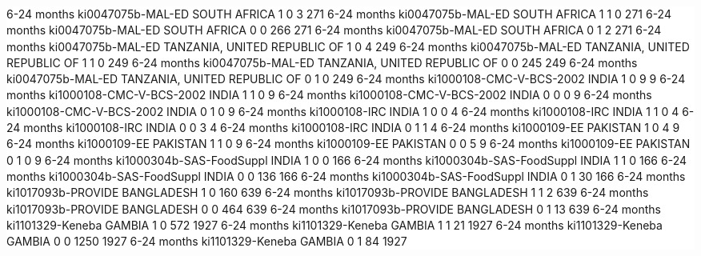 6-24 months   ki0047075b-MAL-ED          SOUTH AFRICA                   1                     0        3    271
6-24 months   ki0047075b-MAL-ED          SOUTH AFRICA                   1                     1        0    271
6-24 months   ki0047075b-MAL-ED          SOUTH AFRICA                   0                     0      266    271
6-24 months   ki0047075b-MAL-ED          SOUTH AFRICA                   0                     1        2    271
6-24 months   ki0047075b-MAL-ED          TANZANIA, UNITED REPUBLIC OF   1                     0        4    249
6-24 months   ki0047075b-MAL-ED          TANZANIA, UNITED REPUBLIC OF   1                     1        0    249
6-24 months   ki0047075b-MAL-ED          TANZANIA, UNITED REPUBLIC OF   0                     0      245    249
6-24 months   ki0047075b-MAL-ED          TANZANIA, UNITED REPUBLIC OF   0                     1        0    249
6-24 months   ki1000108-CMC-V-BCS-2002   INDIA                          1                     0        9      9
6-24 months   ki1000108-CMC-V-BCS-2002   INDIA                          1                     1        0      9
6-24 months   ki1000108-CMC-V-BCS-2002   INDIA                          0                     0        0      9
6-24 months   ki1000108-CMC-V-BCS-2002   INDIA                          0                     1        0      9
6-24 months   ki1000108-IRC              INDIA                          1                     0        0      4
6-24 months   ki1000108-IRC              INDIA                          1                     1        0      4
6-24 months   ki1000108-IRC              INDIA                          0                     0        3      4
6-24 months   ki1000108-IRC              INDIA                          0                     1        1      4
6-24 months   ki1000109-EE               PAKISTAN                       1                     0        4      9
6-24 months   ki1000109-EE               PAKISTAN                       1                     1        0      9
6-24 months   ki1000109-EE               PAKISTAN                       0                     0        5      9
6-24 months   ki1000109-EE               PAKISTAN                       0                     1        0      9
6-24 months   ki1000304b-SAS-FoodSuppl   INDIA                          1                     0        0    166
6-24 months   ki1000304b-SAS-FoodSuppl   INDIA                          1                     1        0    166
6-24 months   ki1000304b-SAS-FoodSuppl   INDIA                          0                     0      136    166
6-24 months   ki1000304b-SAS-FoodSuppl   INDIA                          0                     1       30    166
6-24 months   ki1017093b-PROVIDE         BANGLADESH                     1                     0      160    639
6-24 months   ki1017093b-PROVIDE         BANGLADESH                     1                     1        2    639
6-24 months   ki1017093b-PROVIDE         BANGLADESH                     0                     0      464    639
6-24 months   ki1017093b-PROVIDE         BANGLADESH                     0                     1       13    639
6-24 months   ki1101329-Keneba           GAMBIA                         1                     0      572   1927
6-24 months   ki1101329-Keneba           GAMBIA                         1                     1       21   1927
6-24 months   ki1101329-Keneba           GAMBIA                         0                     0     1250   1927
6-24 months   ki1101329-Keneba           GAMBIA                         0                     1       84   1927